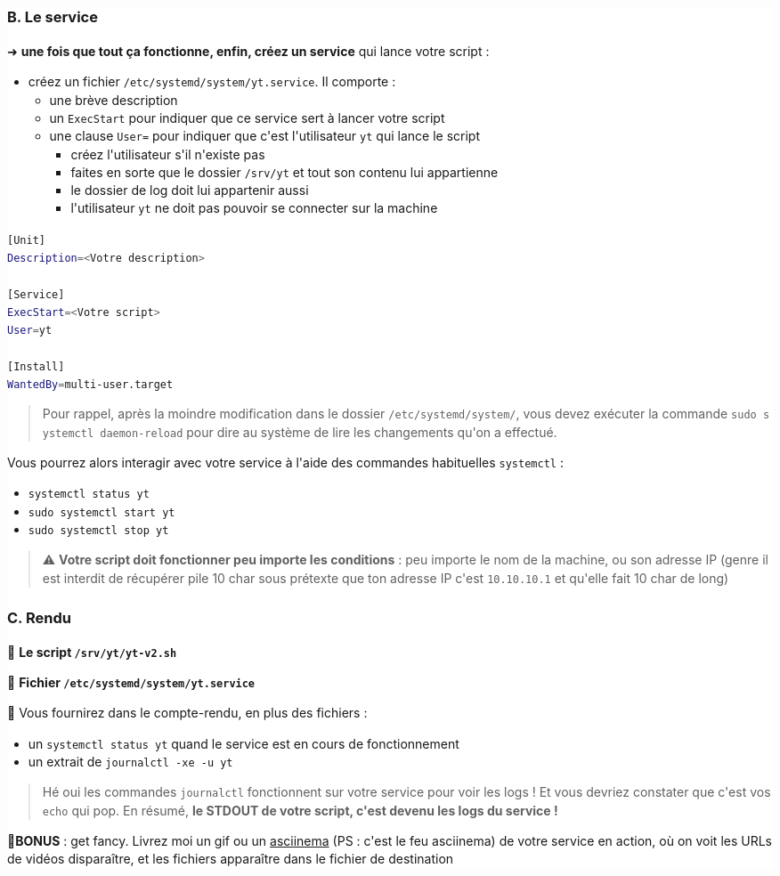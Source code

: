 ### B. Le service

➜ **une fois que tout ça fonctionne, enfin, créez un service** qui lance votre script :

- créez un fichier `/etc/systemd/system/yt.service`. Il comporte :
  - une brève description
  - un `ExecStart` pour indiquer que ce service sert à lancer votre script
  - une clause `User=` pour indiquer que c'est l'utilisateur `yt` qui lance le script
    - créez l'utilisateur s'il n'existe pas
    - faites en sorte que le dossier `/srv/yt` et tout son contenu lui appartienne
    - le dossier de log doit lui appartenir aussi
    - l'utilisateur `yt` ne doit pas pouvoir se connecter sur la machine

```bash
[Unit]
Description=<Votre description>

[Service]
ExecStart=<Votre script>
User=yt

[Install]
WantedBy=multi-user.target
```

> Pour rappel, après la moindre modification dans le dossier `/etc/systemd/system/`, vous devez exécuter la commande `sudo systemctl daemon-reload` pour dire au système de lire les changements qu'on a effectué.

Vous pourrez alors interagir avec votre service à l'aide des commandes habituelles `systemctl` :

- `systemctl status yt`
- `sudo systemctl start yt`
- `sudo systemctl stop yt`

> ⚠️ **Votre script doit fonctionner peu importe les conditions** : peu importe le nom de la machine, ou son adresse IP (genre il est interdit de récupérer pile 10 char sous prétexte que ton adresse IP c'est `10.10.10.1` et qu'elle fait 10 char de long)

### C. Rendu

📁 **Le script `/srv/yt/yt-v2.sh`**

📁 **Fichier `/etc/systemd/system/yt.service`**

🦦 Vous fournirez dans le compte-rendu, en plus des fichiers :

- un `systemctl status yt` quand le service est en cours de fonctionnement
- un extrait de `journalctl -xe -u yt`

> Hé oui les commandes `journalctl` fonctionnent sur votre service pour voir les logs ! Et vous devriez constater que c'est vos `echo` qui pop. En résumé, **le STDOUT de votre script, c'est devenu les logs du service !**

🌟**BONUS** : get fancy. Livrez moi un gif ou un [asciinema](https://asciinema.org/) (PS : c'est le feu asciinema) de votre service en action, où on voit les URLs de vidéos disparaître, et les fichiers apparaître dans le fichier de destination
